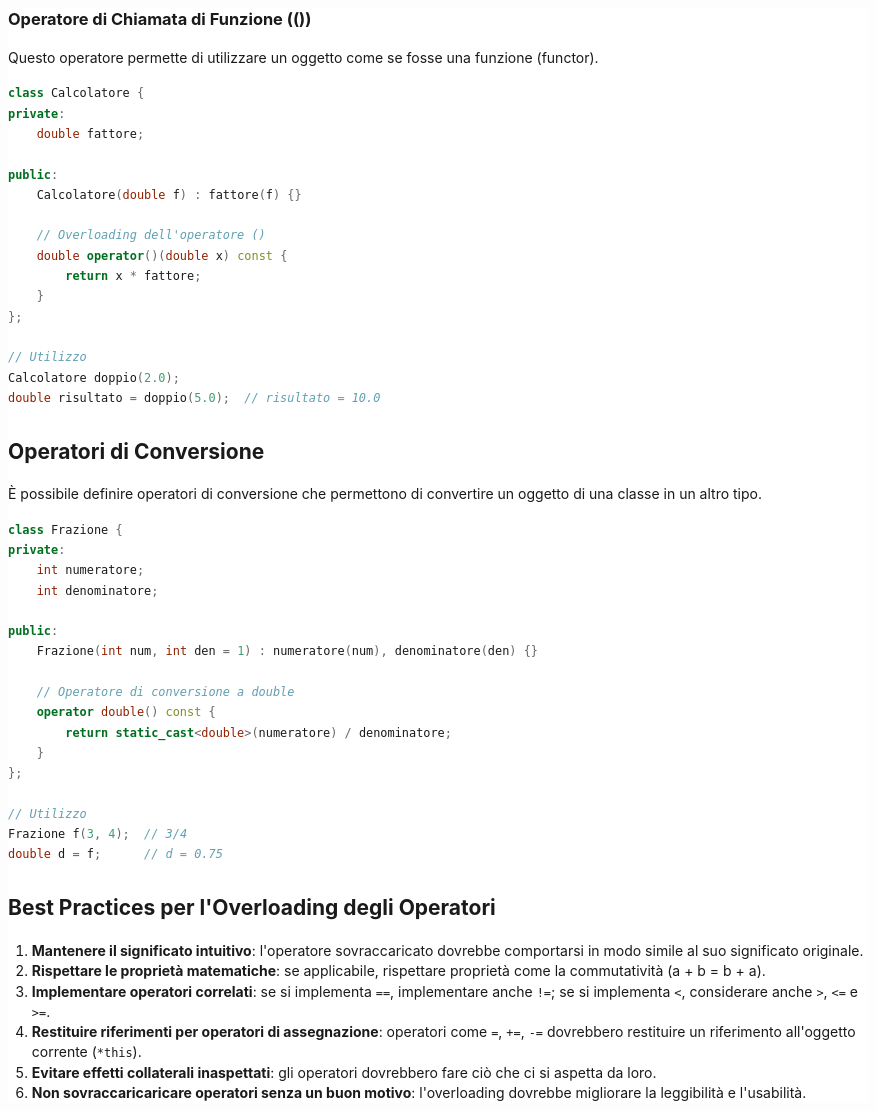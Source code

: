 ### Operatore di Chiamata di Funzione (())

Questo operatore permette di utilizzare un oggetto come se fosse una funzione (functor).

```cpp
class Calcolatore {
private:
    double fattore;
    
public:
    Calcolatore(double f) : fattore(f) {}
    
    // Overloading dell'operatore ()
    double operator()(double x) const {
        return x * fattore;
    }
};

// Utilizzo
Calcolatore doppio(2.0);
double risultato = doppio(5.0);  // risultato = 10.0
```

## Operatori di Conversione

È possibile definire operatori di conversione che permettono di convertire un oggetto di una classe in un altro tipo.

```cpp
class Frazione {
private:
    int numeratore;
    int denominatore;
    
public:
    Frazione(int num, int den = 1) : numeratore(num), denominatore(den) {}
    
    // Operatore di conversione a double
    operator double() const {
        return static_cast<double>(numeratore) / denominatore;
    }
};

// Utilizzo
Frazione f(3, 4);  // 3/4
double d = f;      // d = 0.75
```

## Best Practices per l'Overloading degli Operatori

1. **Mantenere il significato intuitivo**: l'operatore sovraccaricato dovrebbe comportarsi in modo simile al suo significato originale.
2. **Rispettare le proprietà matematiche**: se applicabile, rispettare proprietà come la commutatività (a + b = b + a).
3. **Implementare operatori correlati**: se si implementa `==`, implementare anche `!=`; se si implementa `<`, considerare anche `>`, `<=` e `>=`.
4. **Restituire riferimenti per operatori di assegnazione**: operatori come `=`, `+=`, `-=` dovrebbero restituire un riferimento all'oggetto corrente (`*this`).
5. **Evitare effetti collaterali inaspettati**: gli operatori dovrebbero fare ciò che ci si aspetta da loro.
6. **Non sovraccaricaricare operatori senza un buon motivo**: l'overloading dovrebbe migliorare la leggibilità e l'usabilità.

